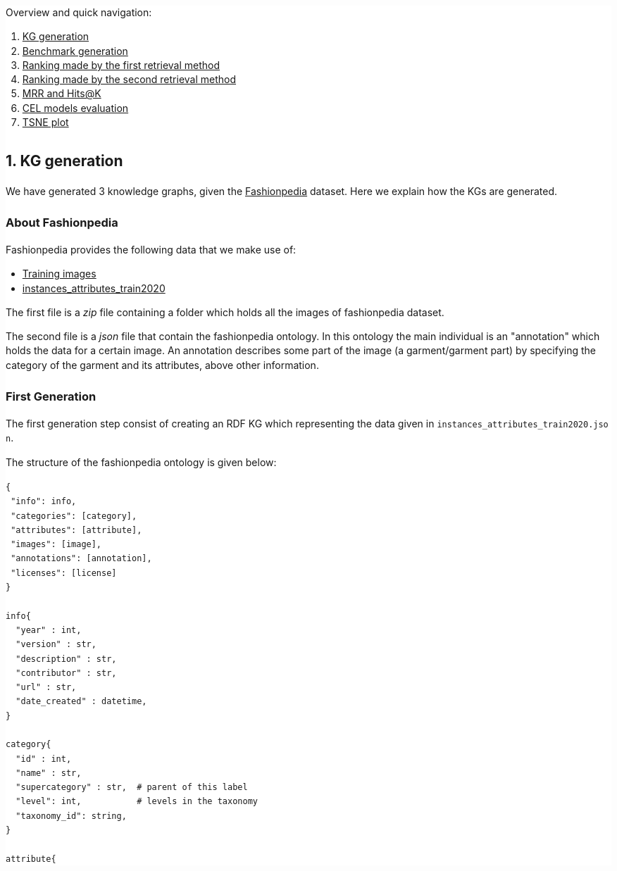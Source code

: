 Overview and quick navigation:

1. [KG generation](#1-kg-generation)
2. [Benchmark generation](#2-benchmark-generation)
3. [Ranking made by the first retrieval method](#3-ranking-made-by-the-first-retrieval-method)
4. [Ranking made by the second retrieval method](#4-ranking-made-by-the-second-retrieval-method)
5. [MRR and Hits@K](#5-mrr-and-hitsk)
6. [CEL models evaluation](#6-cel-models-evaluation)
7. [TSNE plot](#7-tsne-plot)


## 1. KG generation
We have generated 3 knowledge graphs, given the [Fashionpedia](https://fashionpedia.github.io/home/index.html) dataset.
Here we explain how the KGs are generated.

### About Fashionpedia

Fashionpedia provides the following data that we make use of:

- [Training images](https://s3.amazonaws.com/ifashionist-dataset/images/train2020.zip)
- [instances_attributes_train2020](https://s3.amazonaws.com/ifashionist-dataset/annotations/instances_attributes_train2020.json)

The first file is a _zip_ file containing a folder which holds all the images
of fashionpedia dataset.

The second file is a _json_ file that contain the fashionpedia ontology.
In this ontology the main individual is an "annotation" which holds the data for
a certain image. An annotation describes some part of the image (a garment/garment part)
by specifying the category of the garment and its attributes, above other information.

### First Generation

The first generation step consist of creating an RDF KG which representing the data given in `instances_attributes_train2020.json`. 

The structure of the fashionpedia ontology is given below:

```
{
 "info": info,
 "categories": [category],
 "attributes": [attribute],
 "images": [image],
 "annotations": [annotation],
 "licenses": [license]
}

info{
  "year" : int,
  "version" : str,
  "description" : str,
  "contributor" : str,
  "url" : str,
  "date_created" : datetime,
}

category{
  "id" : int,
  "name" : str,
  "supercategory" : str,  # parent of this label
  "level": int,           # levels in the taxonomy
  "taxonomy_id": string,
}

attribute{
```